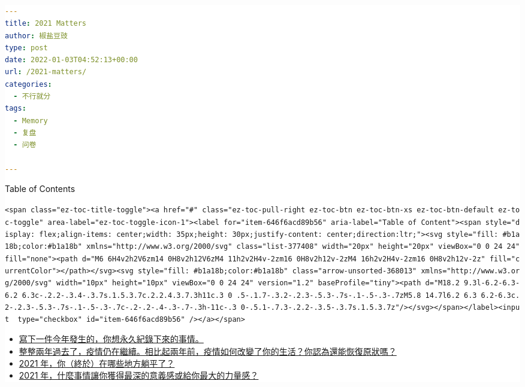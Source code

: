 ```yaml
---
title: 2021 Matters
author: 椒盐豆豉
type: post
date: 2022-01-03T04:52:13+00:00
url: /2021-matters/
categories:
  - 不行就分
tags:
  - Memory
  - 复盘
  - 问卷

---
```

<div id="ez-toc-container" class="ez-toc-v2_0_43 counter-hierarchy ez-toc-counter ez-toc-container-direction">
  <div class="ez-toc-title-container">
    <p class="ez-toc-title">
      Table of Contents
    </p>
    
    <span class="ez-toc-title-toggle"><a href="#" class="ez-toc-pull-right ez-toc-btn ez-toc-btn-xs ez-toc-btn-default ez-toc-toggle" area-label="ez-toc-toggle-icon-1"><label for="item-646f6acd89b56" aria-label="Table of Content"><span style="display: flex;align-items: center;width: 35px;height: 30px;justify-content: center;direction:ltr;"><svg style="fill: #b1a18b;color:#b1a18b" xmlns="http://www.w3.org/2000/svg" class="list-377408" width="20px" height="20px" viewBox="0 0 24 24" fill="none"><path d="M6 6H4v2h2V6zm14 0H8v2h12V6zM4 11h2v2H4v-2zm16 0H8v2h12v-2zM4 16h2v2H4v-2zm16 0H8v2h12v-2z" fill="currentColor"></path></svg><svg style="fill: #b1a18b;color:#b1a18b" class="arrow-unsorted-368013" xmlns="http://www.w3.org/2000/svg" width="10px" height="10px" viewBox="0 0 24 24" version="1.2" baseProfile="tiny"><path d="M18.2 9.3l-6.2-6.3-6.2 6.3c-.2.2-.3.4-.3.7s.1.5.3.7c.2.2.4.3.7.3h11c.3 0 .5-.1.7-.3.2-.2.3-.5.3-.7s-.1-.5-.3-.7zM5.8 14.7l6.2 6.3 6.2-6.3c.2-.2.3-.5.3-.7s-.1-.5-.3-.7c-.2-.2-.4-.3-.7-.3h-11c-.3 0-.5.1-.7.3-.2.2-.3.5-.3.7s.1.5.3.7z"/></svg></span></label><input  type="checkbox" id="item-646f6acd89b56" /></a></span>
  </div><nav>
  
  <ul class='ez-toc-list ez-toc-list-level-1 eztoc-visibility-hide-by-default' >
    <li class='ez-toc-page-1 ez-toc-heading-level-3'>
      <a class="ez-toc-link ez-toc-heading-1" href="https://blog.douchi.space/2021-matters/#%E5%AF%AB%E4%B8%8B%E4%B8%80%E4%BB%B6%E4%BB%8A%E5%B9%B4%E7%99%BC%E7%94%9F%E7%9A%84%EF%BC%8C%E4%BD%A0%E6%83%B3%E6%B0%B8%E4%B9%85%E7%B4%80%E9%8C%84%E4%B8%8B%E4%BE%86%E7%9A%84%E4%BA%8B%E6%83%85%E3%80%82" title="寫下一件今年發生的，你想永久紀錄下來的事情。">寫下一件今年發生的，你想永久紀錄下來的事情。</a>
    </li>
    <li class='ez-toc-page-1 ez-toc-heading-level-3'>
      <a class="ez-toc-link ez-toc-heading-2" href="https://blog.douchi.space/2021-matters/#%E6%95%B4%E6%95%B4%E5%85%A9%E5%B9%B4%E9%81%8E%E5%8E%BB%E4%BA%86%EF%BC%8C%E7%96%AB%E6%83%85%E4%BB%8D%E5%9C%A8%E7%B9%BC%E7%BA%8C%E3%80%82%E7%9B%B8%E6%AF%94%E8%B5%B7%E5%85%A9%E5%B9%B4%E5%89%8D%EF%BC%8C%E7%96%AB%E6%83%85%E5%A6%82%E4%BD%95%E6%94%B9%E8%AE%8A%E4%BA%86%E4%BD%A0%E7%9A%84%E7%94%9F%E6%B4%BB%EF%BC%9F%E4%BD%A0%E8%AA%8D%E7%82%BA%E9%82%84%E8%83%BD%E6%81%A2%E5%BE%A9%E5%8E%9F%E7%8B%80%E5%97%8E%EF%BC%9F" title="整整兩年過去了，疫情仍在繼續。相比起兩年前，疫情如何改變了你的生活？你認為還能恢復原狀嗎？">整整兩年過去了，疫情仍在繼續。相比起兩年前，疫情如何改變了你的生活？你認為還能恢復原狀嗎？</a>
    </li>
    <li class='ez-toc-page-1 ez-toc-heading-level-3'>
      <a class="ez-toc-link ez-toc-heading-3" href="https://blog.douchi.space/2021-matters/#2021_%E5%B9%B4%EF%BC%8C%E4%BD%A0%EF%BC%88%E7%B5%82%E6%96%BC%EF%BC%89%E5%9C%A8%E5%93%AA%E4%BA%9B%E5%9C%B0%E6%96%B9%E8%BA%BA%E5%B9%B3%E4%BA%86%EF%BC%9F" title="2021 年，你（終於）在哪些地方躺平了？">2021 年，你（終於）在哪些地方躺平了？</a>
    </li>
    <li class='ez-toc-page-1 ez-toc-heading-level-3'>
      <a class="ez-toc-link ez-toc-heading-4" href="https://blog.douchi.space/2021-matters/#2021_%E5%B9%B4%EF%BC%8C%E4%BB%80%E9%BA%BC%E4%BA%8B%E6%83%85%E8%AE%93%E4%BD%A0%E7%8D%B2%E5%BE%97%E6%9C%80%E6%B7%B1%E7%9A%84%E6%84%8F%E7%BE%A9%E6%84%9F%E6%88%96%E7%B5%A6%E4%BD%A0%E6%9C%80%E5%A4%A7%E7%9A%84%E5%8A%9B%E9%87%8F%E6%84%9F%EF%BC%9F" title="2021 年，什麼事情讓你獲得最深的意義感或給你最大的力量感？">2021 年，什麼事情讓你獲得最深的意義感或給你最大的力量感？</a>
    </li>